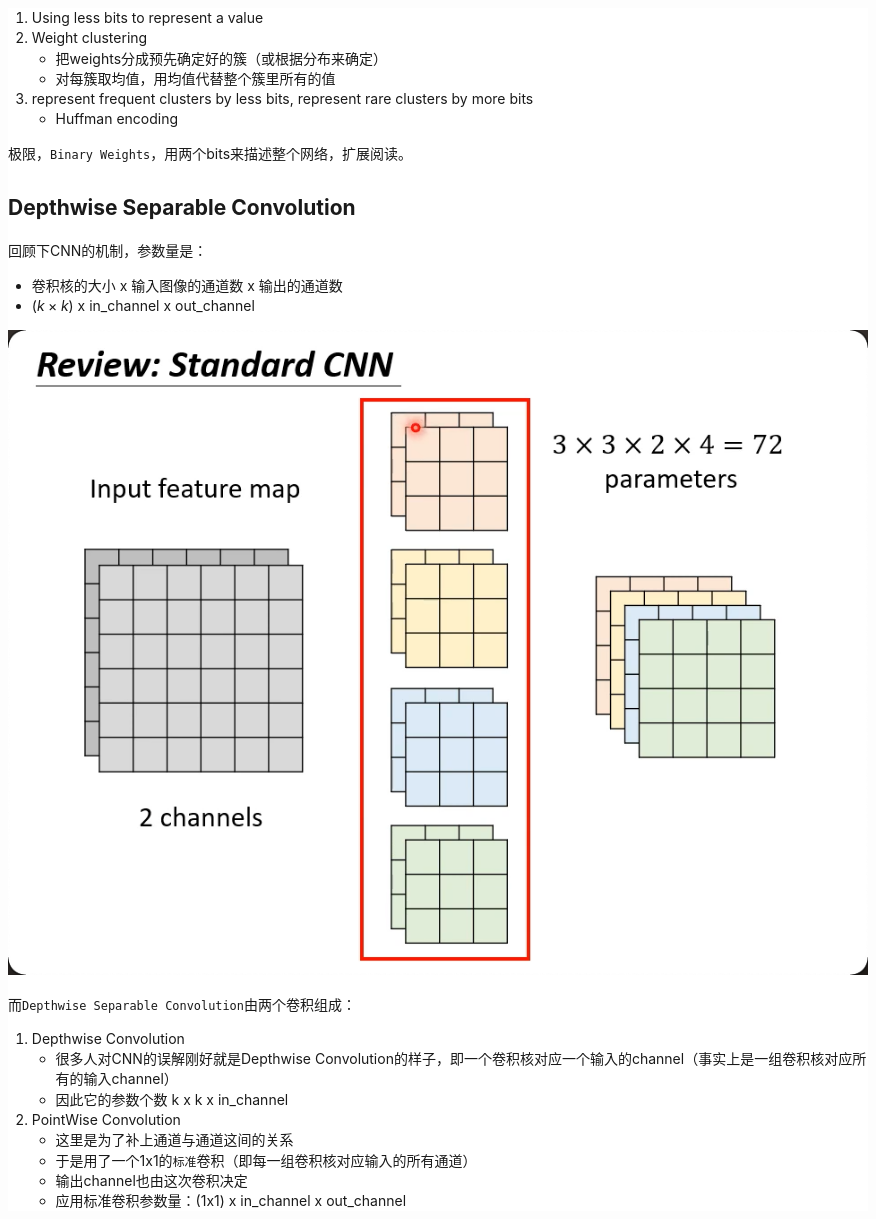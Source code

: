 1. Using less bits to represent a value
2. Weight clustering
    * 把weights分成预先确定好的簇（或根据分布来确定）
    * 对每簇取均值，用均值代替整个簇里所有的值
3. represent frequent clusters by less bits, represent rare clusters by more bits
    * Huffman encoding

极限，`Binary Weights`，用两个bits来描述整个网络，扩展阅读。

## Depthwise Separable Convolution

回顾下CNN的机制，参数量是：
* 卷积核的大小 x 输入图像的通道数 x 输出的通道数
* ($k\times k$) x in_channel x out_channel

![](/assets/images/2021-09-08-23-45-00.png)

而`Depthwise Separable Convolution`由两个卷积组成：
1. Depthwise Convolution
    * 很多人对CNN的误解刚好就是Depthwise Convolution的样子，即一个卷积核对应一个输入的channel（事实上是一组卷积核对应所有的输入channel）
    * 因此它的参数个数 k x k x in_channel
2. PointWise Convolution
    * 这里是为了补上通道与通道这间的关系
    * 于是用了一个1x1的`标准`卷积（即每一组卷积核对应输入的所有通道）
    * 输出channel也由这次卷积决定
    * 应用标准卷积参数量：(1x1) x in_channel x out_channel

